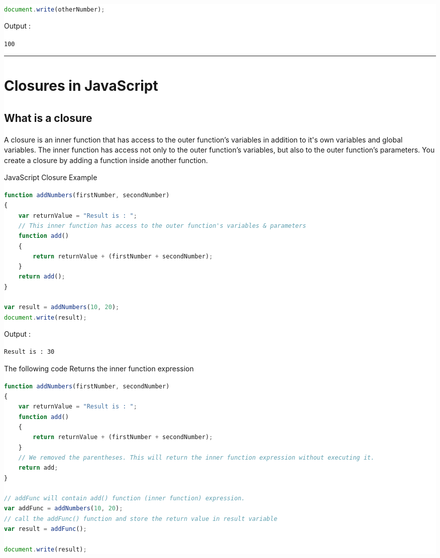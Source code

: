 ```js
document.write(otherNumber);
```
Output : 
```
100
```
---
# Closures in JavaScript
## What is a closure
A closure is an inner function that has access to the outer function’s variables in addition to it's own variables and global variables. The inner function has access not only to the outer function’s variables, but also to the outer function’s parameters. You create a closure by adding a function inside another function.

JavaScript Closure Example 
```js
function addNumbers(firstNumber, secondNumber) 
{
    var returnValue = "Result is : ";
    // This inner function has access to the outer function's variables & parameters
    function add() 
    {
        return returnValue + (firstNumber + secondNumber);
    }
    return add();
}

var result = addNumbers(10, 20);
document.write(result);
```

Output : 
```
Result is : 30
```

The following code Returns the inner function expression
```js
function addNumbers(firstNumber, secondNumber) 
{
    var returnValue = "Result is : ";
    function add() 
    {
        return returnValue + (firstNumber + secondNumber);
    }
    // We removed the parentheses. This will return the inner function expression without executing it.
    return add;
}

// addFunc will contain add() function (inner function) expression.
var addFunc = addNumbers(10, 20);
// call the addFunc() function and store the return value in result variable
var result = addFunc();

document.write(result);
```
